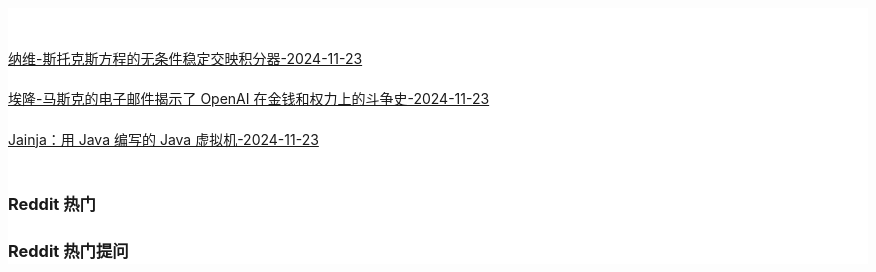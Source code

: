 <br/><br/><a target=_blank rel=nofollow href="https://arxiv.org/abs/2411.13569" >纳维-斯托克斯方程的无条件稳定交映积分器-2024-11-23</a><br/><br/><a target=_blank rel=nofollow href="https://www.washingtonpost.com/technology/2024/11/21/elon-musk-openai-lawsuit-emails-sam-altman/" >埃隆-马斯克的电子邮件揭示了 OpenAI 在金钱和权力上的斗争史-2024-11-23</a><br/><br/><a target=_blank rel=nofollow href="https://jainja.thenesis.org/home" >Jainja：用 Java 编写的 Java 虚拟机-2024-11-23</a><br/><br/>





###  Reddit 热门







###  Reddit 热门提问







